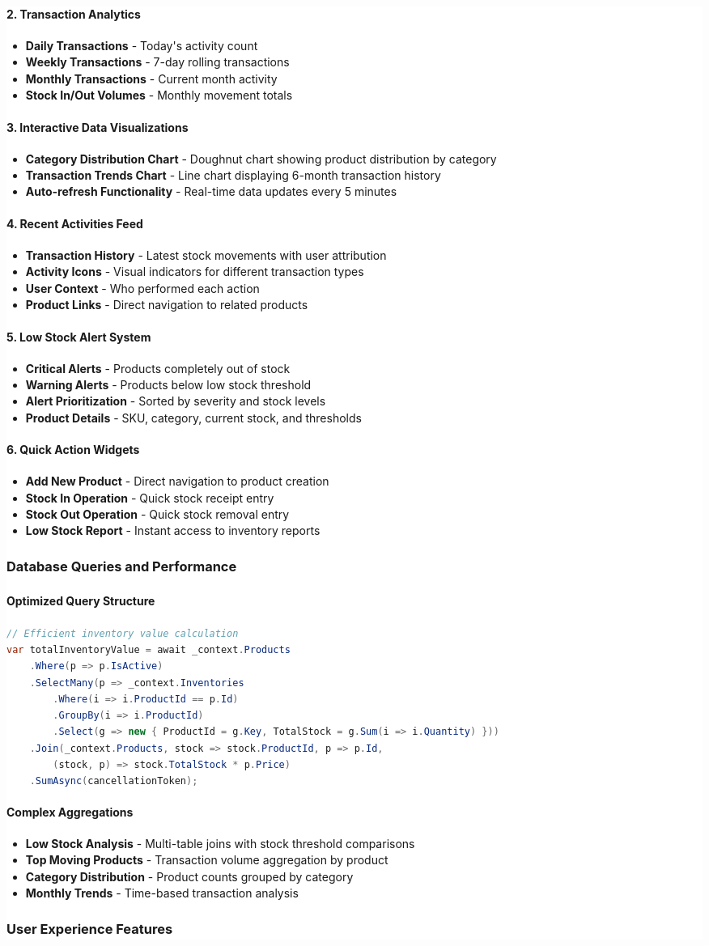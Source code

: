 #### **2. Transaction Analytics**
- **Daily Transactions** - Today's activity count
- **Weekly Transactions** - 7-day rolling transactions
- **Monthly Transactions** - Current month activity
- **Stock In/Out Volumes** - Monthly movement totals

#### **3. Interactive Data Visualizations**
- **Category Distribution Chart** - Doughnut chart showing product distribution by category
- **Transaction Trends Chart** - Line chart displaying 6-month transaction history
- **Auto-refresh Functionality** - Real-time data updates every 5 minutes

#### **4. Recent Activities Feed**
- **Transaction History** - Latest stock movements with user attribution
- **Activity Icons** - Visual indicators for different transaction types
- **User Context** - Who performed each action
- **Product Links** - Direct navigation to related products

#### **5. Low Stock Alert System**
- **Critical Alerts** - Products completely out of stock
- **Warning Alerts** - Products below low stock threshold
- **Alert Prioritization** - Sorted by severity and stock levels
- **Product Details** - SKU, category, current stock, and thresholds

#### **6. Quick Action Widgets**
- **Add New Product** - Direct navigation to product creation
- **Stock In Operation** - Quick stock receipt entry
- **Stock Out Operation** - Quick stock removal entry
- **Low Stock Report** - Instant access to inventory reports

### **Database Queries and Performance**

#### **Optimized Query Structure**
```csharp
// Efficient inventory value calculation
var totalInventoryValue = await _context.Products
    .Where(p => p.IsActive)
    .SelectMany(p => _context.Inventories
        .Where(i => i.ProductId == p.Id)
        .GroupBy(i => i.ProductId)
        .Select(g => new { ProductId = g.Key, TotalStock = g.Sum(i => i.Quantity) }))
    .Join(_context.Products, stock => stock.ProductId, p => p.Id, 
        (stock, p) => stock.TotalStock * p.Price)
    .SumAsync(cancellationToken);
```

#### **Complex Aggregations**
- **Low Stock Analysis** - Multi-table joins with stock threshold comparisons
- **Top Moving Products** - Transaction volume aggregation by product
- **Category Distribution** - Product counts grouped by category
- **Monthly Trends** - Time-based transaction analysis

### **User Experience Features**
